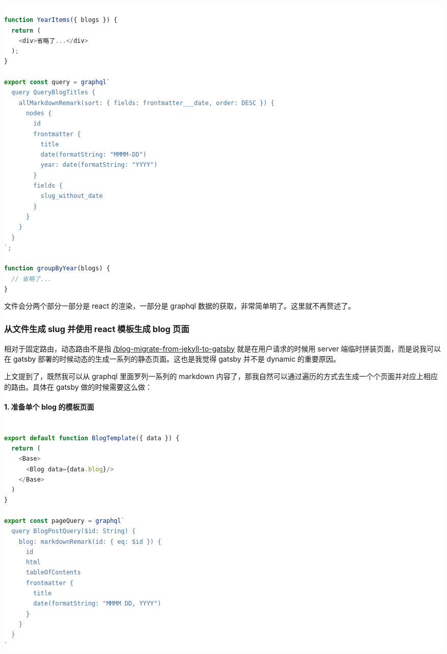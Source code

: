 ```javascript

function YearItems({ blogs }) {
  return (
    <div>省略了...</div>
  );
}

export const query = graphql`
  query QueryBlogTitles {
    allMarkdownRemark(sort: { fields: frontmatter___date, order: DESC }) {
      nodes {
        id
        frontmatter {
          title
          date(formatString: "MMMM-DD")
          year: date(formatString: "YYYY")
        }
        fields {
          slug_without_date
        }
      }
    }
  }
`;

function groupByYear(blogs) {
  // 省略了...
}

```

文件会分两个部分一部分是 react 的渲染，一部分是 graphql 数据的获取，非常简单明了。这里就不再赘述了。

### 从文件生成 slug 并使用 react 模板生成 blog 页面

相对于固定路由，动态路由不是指 [/blog-migrate-from-jekyll-to-gatsby](/blog-migrate-from-jekyll-to-gatsby) 就是在用户请求的时候用 server 端临时拼装页面，而是说我可以在 gatsby 部署的时候动态的生成一系列的静态页面。这也是我觉得 gatsby 并不是 dynamic 的重要原因。

上文提到了，既然我可以从 graphql 里面罗列一系列的 markdown 内容了，那我自然可以通过遍历的方式去生成一个个页面并对应上相应的路由。具体在 gatsby 做的时候需要这么做：

#### 1. 准备单个 blog 的模板页面

```javascript

export default function BlogTemplate({ data }) {
  return (
    <Base>
      <Blog data={data.blog}/>
    </Base>
  )
}

export const pageQuery = graphql`
  query BlogPostQuery($id: String) {
    blog: markdownRemark(id: { eq: $id }) {
      id
      html
      tableOfContents
      frontmatter {
        title
        date(formatString: "MMMM DD, YYYY")
      }
    }
  }
`
```